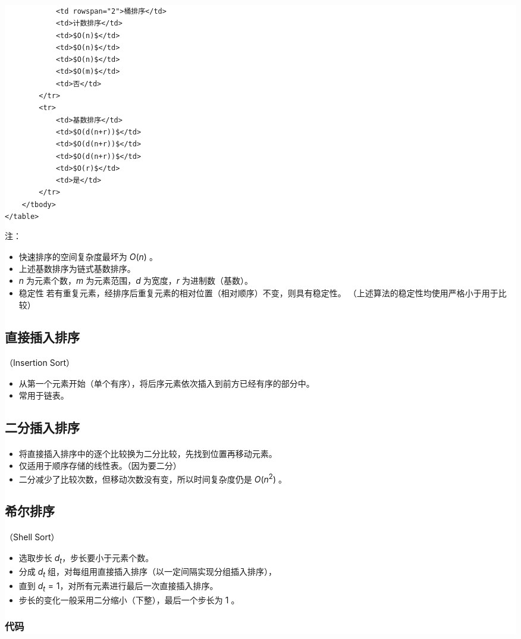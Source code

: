                 <td rowspan="2">桶排序</td>
                <td>计数排序</td>
                <td>$O(n)$</td>
                <td>$O(n)$</td>
                <td>$O(n)$</td>
                <td>$O(m)$</td>
                <td>否</td>
            </tr>
            <tr>
                <td>基数排序</td>
                <td>$O(d(n+r))$</td>
                <td>$O(d(n+r))$</td>
                <td>$O(d(n+r))$</td>
                <td>$O(r)$</td>
                <td>是</td>
            </tr>
        </tbody>
    </table>
</div>

注：

- 快速排序的空间复杂度最坏为 $O(n)$ 。
- 上述基数排序为链式基数排序。
- $n$ 为元素个数，$m$ 为元素范围，$d$ 为宽度，$r$ 为进制数（基数）。
- 稳定性
	若有重复元素，经排序后重复元素的相对位置（相对顺序）不变，则具有稳定性。
	（上述算法的稳定性均使用严格小于用于比较）

## 直接插入排序

（Insertion Sort）

- 从第一个元素开始（单个有序），将后序元素依次插入到前方已经有序的部分中。
- 常用于链表。

## 二分插入排序

- 将直接插入排序中的逐个比较换为二分比较，先找到位置再移动元素。
- 仅适用于顺序存储的线性表。（因为要二分）
- 二分减少了比较次数，但移动次数没有变，所以时间复杂度仍是 $O(n^2)$ 。

## 希尔排序

（Shell Sort）

- 选取步长 $d_t$，步长要小于元素个数。
- 分成 $d_t$ 组，对每组用直接插入排序（以一定间隔实现分组插入排序），
- 直到 $d_t = 1$，对所有元素进行最后一次直接插入排序。
- 步长的变化一般采用二分缩小（下整），最后一个步长为 $1$ 。

### 代码
